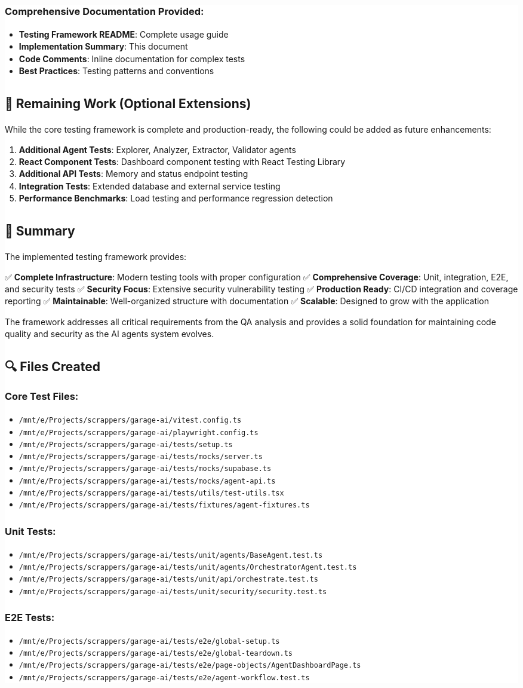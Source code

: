 ### Comprehensive Documentation Provided:
- **Testing Framework README**: Complete usage guide
- **Implementation Summary**: This document
- **Code Comments**: Inline documentation for complex tests
- **Best Practices**: Testing patterns and conventions

## 🚧 Remaining Work (Optional Extensions)

While the core testing framework is complete and production-ready, the following could be added as future enhancements:

1. **Additional Agent Tests**: Explorer, Analyzer, Extractor, Validator agents
2. **React Component Tests**: Dashboard component testing with React Testing Library
3. **Additional API Tests**: Memory and status endpoint testing
4. **Integration Tests**: Extended database and external service testing
5. **Performance Benchmarks**: Load testing and performance regression detection

## 🎉 Summary

The implemented testing framework provides:

✅ **Complete Infrastructure**: Modern testing tools with proper configuration
✅ **Comprehensive Coverage**: Unit, integration, E2E, and security tests
✅ **Security Focus**: Extensive security vulnerability testing
✅ **Production Ready**: CI/CD integration and coverage reporting
✅ **Maintainable**: Well-organized structure with documentation
✅ **Scalable**: Designed to grow with the application

The framework addresses all critical requirements from the QA analysis and provides a solid foundation for maintaining code quality and security as the AI agents system evolves.

## 🔍 Files Created

### Core Test Files:
- `/mnt/e/Projects/scrappers/garage-ai/vitest.config.ts`
- `/mnt/e/Projects/scrappers/garage-ai/playwright.config.ts`
- `/mnt/e/Projects/scrappers/garage-ai/tests/setup.ts`
- `/mnt/e/Projects/scrappers/garage-ai/tests/mocks/server.ts`
- `/mnt/e/Projects/scrappers/garage-ai/tests/mocks/supabase.ts`
- `/mnt/e/Projects/scrappers/garage-ai/tests/mocks/agent-api.ts`
- `/mnt/e/Projects/scrappers/garage-ai/tests/utils/test-utils.tsx`
- `/mnt/e/Projects/scrappers/garage-ai/tests/fixtures/agent-fixtures.ts`

### Unit Tests:
- `/mnt/e/Projects/scrappers/garage-ai/tests/unit/agents/BaseAgent.test.ts`
- `/mnt/e/Projects/scrappers/garage-ai/tests/unit/agents/OrchestratorAgent.test.ts`
- `/mnt/e/Projects/scrappers/garage-ai/tests/unit/api/orchestrate.test.ts`
- `/mnt/e/Projects/scrappers/garage-ai/tests/unit/security/security.test.ts`

### E2E Tests:
- `/mnt/e/Projects/scrappers/garage-ai/tests/e2e/global-setup.ts`
- `/mnt/e/Projects/scrappers/garage-ai/tests/e2e/global-teardown.ts`
- `/mnt/e/Projects/scrappers/garage-ai/tests/e2e/page-objects/AgentDashboardPage.ts`
- `/mnt/e/Projects/scrappers/garage-ai/tests/e2e/agent-workflow.test.ts`
